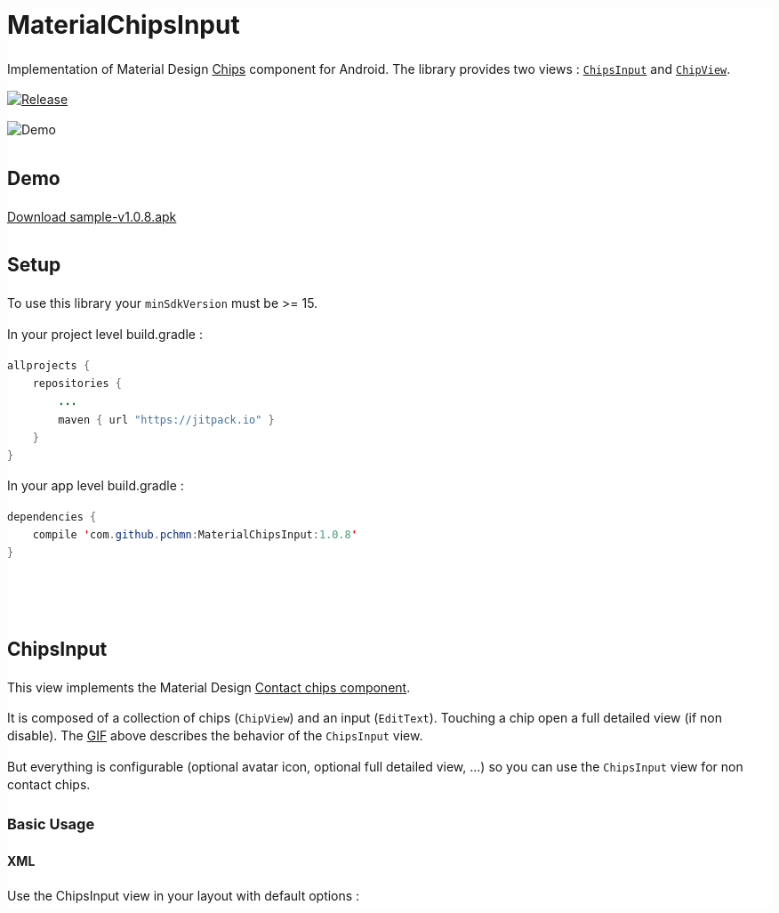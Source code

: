 # MaterialChipsInput

Implementation of Material Design [Chips](https://material.io/guidelines/components/chips.html) component for Android. The library provides two views : [`ChipsInput`](#chipsinput) and [`ChipView`](#chipview).

[![Release](https://jitpack.io/v/pchmn/MaterialChipsInput.svg)](https://jitpack.io/#pchmn/MaterialChipsInput)

<img src="https://github.com/pchmn/MaterialChipsInput/blob/master/docs/demo2.gif" alt="Demo" height="600px"/>

## Demo
[Download sample-v1.0.8.apk](https://github.com/pchmn/MaterialChipsInput/raw/master/docs/material-chips-input-sample-v1.0.8.apk)

## Setup

To use this library your `minSdkVersion` must be >= 15.

In your project level build.gradle :
```java
allprojects {
    repositories {
        ...
        maven { url "https://jitpack.io" }
    }
}       
```

In your app level build.gradle :
```java
dependencies {
    compile 'com.github.pchmn:MaterialChipsInput:1.0.8'
}      
```
<br><br>
## ChipsInput
This view implements the Material Design [Contact chips component](https://material.io/guidelines/components/chips.html#chips-contact-chips). 

It is composed of a collection of chips (`ChipView`) and an input (`EditText`). Touching a chip open a full detailed view (if non disable). The [GIF](#materialchipsinput) above describes the behavior of the `ChipsInput` view.

But everything is configurable (optional avatar icon, optional full detailed view, ...) so you can use the `ChipsInput` view for non contact chips.
### Basic Usage

#### XML
Use the ChipsInput view in your layout with default options  :

